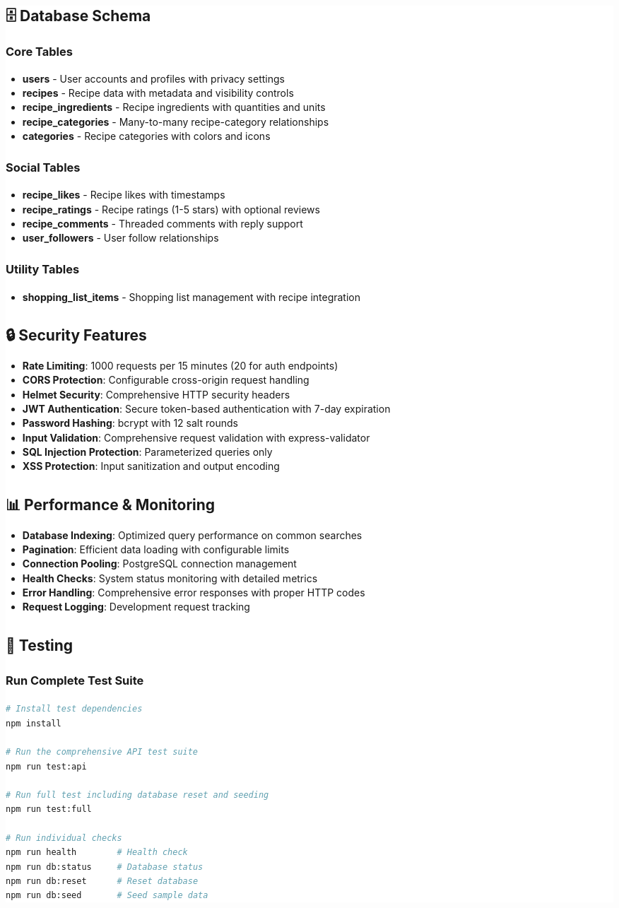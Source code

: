 ## 🗄️ Database Schema

### Core Tables
- **users** - User accounts and profiles with privacy settings
- **recipes** - Recipe data with metadata and visibility controls
- **recipe_ingredients** - Recipe ingredients with quantities and units
- **recipe_categories** - Many-to-many recipe-category relationships
- **categories** - Recipe categories with colors and icons

### Social Tables
- **recipe_likes** - Recipe likes with timestamps
- **recipe_ratings** - Recipe ratings (1-5 stars) with optional reviews
- **recipe_comments** - Threaded comments with reply support
- **user_followers** - User follow relationships

### Utility Tables
- **shopping_list_items** - Shopping list management with recipe integration

## 🔒 Security Features

- **Rate Limiting**: 1000 requests per 15 minutes (20 for auth endpoints)
- **CORS Protection**: Configurable cross-origin request handling
- **Helmet Security**: Comprehensive HTTP security headers
- **JWT Authentication**: Secure token-based authentication with 7-day expiration
- **Password Hashing**: bcrypt with 12 salt rounds
- **Input Validation**: Comprehensive request validation with express-validator
- **SQL Injection Protection**: Parameterized queries only
- **XSS Protection**: Input sanitization and output encoding

## 📊 Performance & Monitoring

- **Database Indexing**: Optimized query performance on common searches
- **Pagination**: Efficient data loading with configurable limits
- **Connection Pooling**: PostgreSQL connection management
- **Health Checks**: System status monitoring with detailed metrics
- **Error Handling**: Comprehensive error responses with proper HTTP codes
- **Request Logging**: Development request tracking

## 🧪 Testing

### Run Complete Test Suite
```bash
# Install test dependencies
npm install

# Run the comprehensive API test suite
npm run test:api

# Run full test including database reset and seeding
npm run test:full

# Run individual checks
npm run health        # Health check
npm run db:status     # Database status
npm run db:reset      # Reset database
npm run db:seed       # Seed sample data
```
